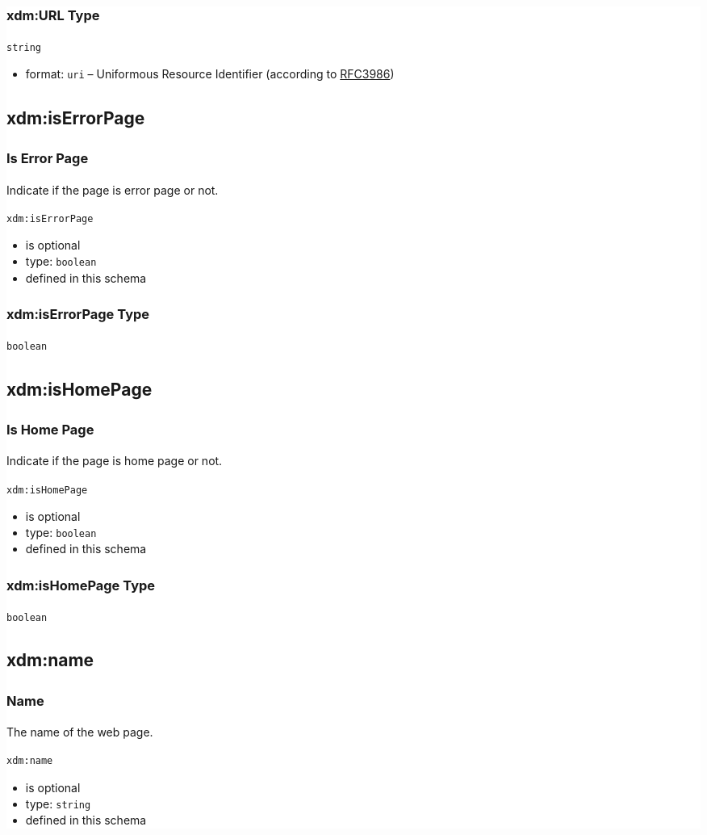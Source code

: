 ### xdm:URL Type


`string`
* format: `uri` – Uniformous Resource Identifier (according to [RFC3986](http://tools.ietf.org/html/rfc3986))






## xdm:isErrorPage
### Is Error Page

Indicate if the page is error page or not.

`xdm:isErrorPage`
* is optional
* type: `boolean`
* defined in this schema

### xdm:isErrorPage Type


`boolean`





## xdm:isHomePage
### Is Home Page

Indicate if the page is home page or not.

`xdm:isHomePage`
* is optional
* type: `boolean`
* defined in this schema

### xdm:isHomePage Type


`boolean`





## xdm:name
### Name

The name of the web page.

`xdm:name`
* is optional
* type: `string`
* defined in this schema
